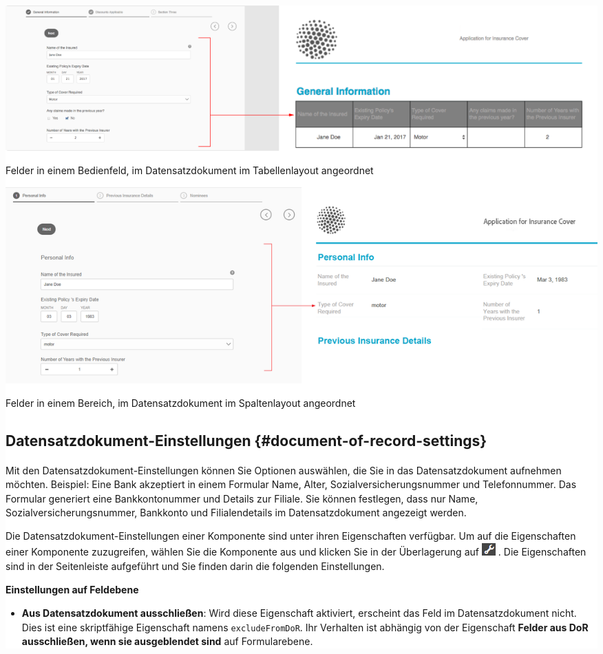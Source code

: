 ![Felder in einem Bedienfeld, im Datensatzdokument im Tabellenlayout angeordnet](assets/dortablelayout.png)

Felder in einem Bedienfeld, im Datensatzdokument im Tabellenlayout angeordnet

![Felder in einem Bedienfeld, im Datensatzdokument im Spaltenlayout angeordnet](assets/dorcolumnlayout.png)

Felder in einem Bereich, im Datensatzdokument im Spaltenlayout angeordnet

## Datensatzdokument-Einstellungen {#document-of-record-settings}

Mit den Datensatzdokument-Einstellungen können Sie Optionen auswählen, die Sie in das Datensatzdokument aufnehmen möchten. Beispiel: Eine Bank akzeptiert in einem Formular Name, Alter, Sozialversicherungsnummer und Telefonnummer. Das Formular generiert eine Bankkontonummer und Details zur Filiale. Sie können festlegen, dass nur Name, Sozialversicherungsnummer, Bankkonto und Filialendetails im Datensatzdokument angezeigt werden.

Die Datensatzdokument-Einstellungen einer Komponente sind unter ihren Eigenschaften verfügbar. Um auf die Eigenschaften einer Komponente zuzugreifen, wählen Sie die Komponente aus und klicken Sie in der Überlagerung auf ![cmppr](assets/cmppr.png) . Die Eigenschaften sind in der Seitenleiste aufgeführt und Sie finden darin die folgenden Einstellungen.

**Einstellungen auf Feldebene**

* **Aus Datensatzdokument ausschließen**: Wird diese Eigenschaft aktiviert, erscheint das Feld im Datensatzdokument nicht. Dies ist eine skriptfähige Eigenschaft namens `excludeFromDoR`. Ihr Verhalten ist abhängig von der Eigenschaft **Felder aus DoR ausschließen, wenn sie ausgeblendet sind** auf Formularebene.
